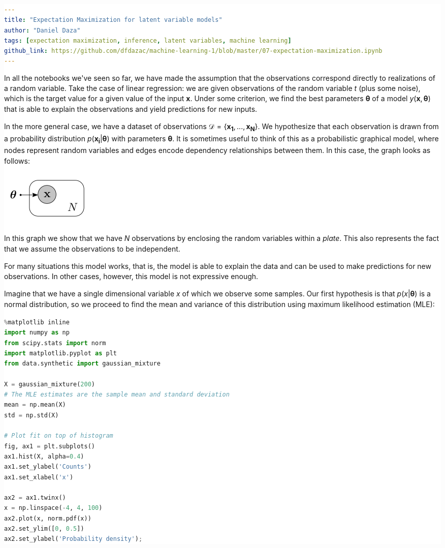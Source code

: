 ```yaml
---
title: "Expectation Maximization for latent variable models"
author: "Daniel Daza"
tags: [expectation maximization, inference, latent variables, machine learning]
github_link: https://github.com/dfdazac/machine-learning-1/blob/master/07-expectation-maximization.ipynb
---
```


In all the notebooks we've seen so far, we have made the assumption that the observations correspond directly to realizations of a random variable. Take the case of linear regression: we are given observations of the random variable $t$ (plus some noise), which is the target value for a given value of the input $\mathbf{x}$. Under some criterion, we find the best parameters $\boldsymbol{\theta}$ of a model $y(\mathbf{x}, \boldsymbol{\theta})$ that is able to explain the observations and yield predictions for new inputs.

In the more general case, we have a dataset of observations $\mathcal{D} = \lbrace \mathbf{x_1}, ..., \mathbf{x_N}\rbrace$. We hypothesize that each observation is drawn from a probability distribution $p(\mathbf{x_i}\vert\boldsymbol{\theta})$  with parameters $\boldsymbol{\theta}$. It is sometimes useful to think of this as a probabilistic graphical model, where nodes represent random variables and edges encode dependency relationships between them. In this case, the graph looks as follows:

![](/assets/img/07-expectation-maximization_files/graph-simple.png)

In this graph we show that we have $N$ observations by enclosing the random variables within a *plate*. This also represents the fact that we assume the observations to be independent.

For many situations this model works, that is, the model is able to explain the data and can be used to make predictions for new observations. In other cases, however, this model is not expressive enough.

Imagine that we have a single dimensional variable $x$ of which we observe some samples. Our first hypothesis is that $p(x\vert\boldsymbol{\theta})$ is a normal distribution, so we proceed to find the mean and variance of this distribution using maximum likelihood estimation (MLE):


```python
%matplotlib inline
import numpy as np
from scipy.stats import norm
import matplotlib.pyplot as plt
from data.synthetic import gaussian_mixture

X = gaussian_mixture(200)
# The MLE estimates are the sample mean and standard deviation
mean = np.mean(X)
std = np.std(X)

# Plot fit on top of histogram
fig, ax1 = plt.subplots()
ax1.hist(X, alpha=0.4)
ax1.set_ylabel('Counts')
ax1.set_xlabel('x')

ax2 = ax1.twinx()
x = np.linspace(-4, 4, 100)
ax2.plot(x, norm.pdf(x))
ax2.set_ylim([0, 0.5])
ax2.set_ylabel('Probability density');
```
